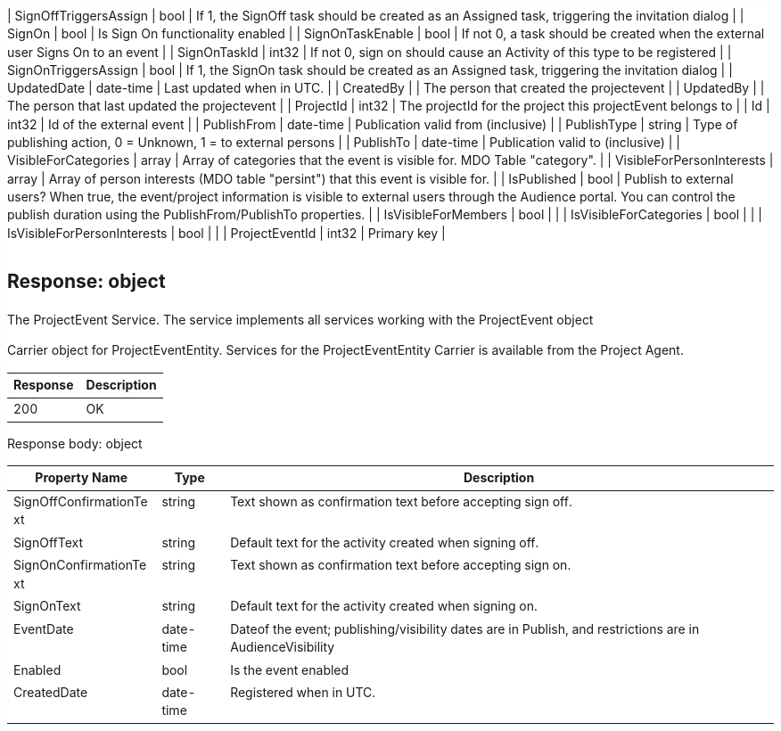 | SignOffTriggersAssign | bool | If 1, the SignOff task should be created as an Assigned task, triggering the invitation dialog |
| SignOn | bool | Is Sign On functionality enabled |
| SignOnTaskEnable | bool | If not 0, a task should be created when the external user Signs On to an event |
| SignOnTaskId | int32 | If not 0, sign on should cause an Activity of this type to be registered |
| SignOnTriggersAssign | bool | If 1, the SignOn task should be created as an Assigned task, triggering the invitation dialog |
| UpdatedDate | date-time | Last updated when  in UTC. |
| CreatedBy |  | The person that created the projectevent |
| UpdatedBy |  | The person that last updated the projectevent |
| ProjectId | int32 | The projectId for the project this projectEvent belongs to |
| Id | int32 | Id of the external event |
| PublishFrom | date-time | Publication valid from (inclusive) |
| PublishType | string | Type of publishing action, 0 = Unknown, 1 = to external persons |
| PublishTo | date-time | Publication valid to (inclusive) |
| VisibleForCategories | array | Array of categories that the event is visible for. MDO Table "category". |
| VisibleForPersonInterests | array | Array of person interests (MDO table "persint") that this event is visible for. |
| IsPublished | bool | Publish to external users? When true, the event/project information is visible to external users through the Audience portal. You can control the publish duration using the PublishFrom/PublishTo properties. |
| IsVisibleForMembers | bool |  |
| IsVisibleForCategories | bool |  |
| IsVisibleForPersonInterests | bool |  |
| ProjectEventId | int32 | Primary key |


## Response: object

The ProjectEvent Service. The service implements all services working with the ProjectEvent object



Carrier object for ProjectEventEntity.
Services for the ProjectEventEntity Carrier is available from the <see cref="T:SuperOffice.CRM.Services.IProjectAgent">Project Agent</see>.

| Response | Description |
|----------------|-------------|
| 200 | OK |

Response body: object

| Property Name | Type |  Description |
|----------------|------|--------------|
| SignOffConfirmationText | string | Text shown as confirmation text before accepting sign off. |
| SignOffText | string | Default text for the activity created when signing off. |
| SignOnConfirmationText | string | Text shown as confirmation text before accepting sign on. |
| SignOnText | string | Default text for the activity created when signing on. |
| EventDate | date-time | Dateof the event; publishing/visibility dates are in Publish, and restrictions are in AudienceVisibility |
| Enabled | bool | Is the event enabled |
| CreatedDate | date-time | Registered when  in UTC. |